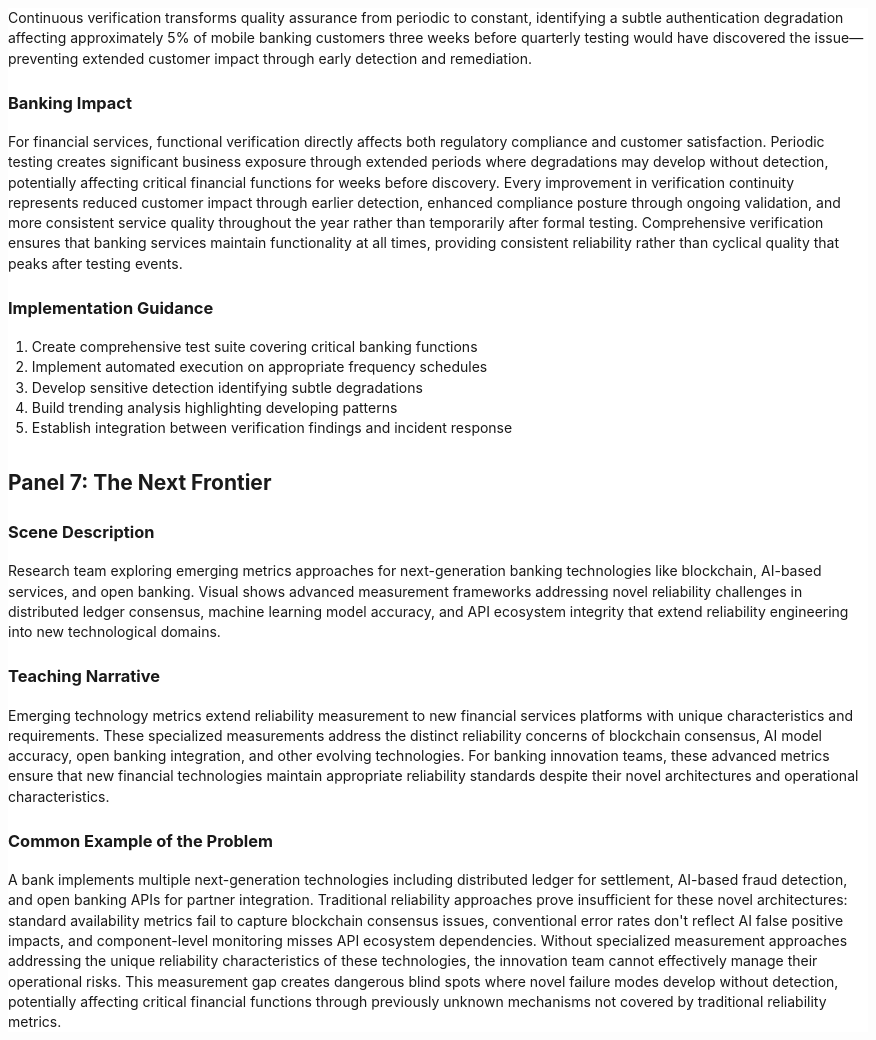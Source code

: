 Continuous verification transforms quality assurance from periodic to constant, identifying a subtle authentication degradation affecting approximately 5% of mobile banking customers three weeks before quarterly testing would have discovered the issue—preventing extended customer impact through early detection and remediation.

### Banking Impact

For financial services, functional verification directly affects both regulatory compliance and customer satisfaction. Periodic testing creates significant business exposure through extended periods where degradations may develop without detection, potentially affecting critical financial functions for weeks before discovery. Every improvement in verification continuity represents reduced customer impact through earlier detection, enhanced compliance posture through ongoing validation, and more consistent service quality throughout the year rather than temporarily after formal testing. Comprehensive verification ensures that banking services maintain functionality at all times, providing consistent reliability rather than cyclical quality that peaks after testing events.

### Implementation Guidance

1. Create comprehensive test suite covering critical banking functions
2. Implement automated execution on appropriate frequency schedules
3. Develop sensitive detection identifying subtle degradations
4. Build trending analysis highlighting developing patterns
5. Establish integration between verification findings and incident response

## Panel 7: The Next Frontier

### Scene Description

 Research team exploring emerging metrics approaches for next-generation banking technologies like blockchain, AI-based services, and open banking. Visual shows advanced measurement frameworks addressing novel reliability challenges in distributed ledger consensus, machine learning model accuracy, and API ecosystem integrity that extend reliability engineering into new technological domains.

### Teaching Narrative

Emerging technology metrics extend reliability measurement to new financial services platforms with unique characteristics and requirements. These specialized measurements address the distinct reliability concerns of blockchain consensus, AI model accuracy, open banking integration, and other evolving technologies. For banking innovation teams, these advanced metrics ensure that new financial technologies maintain appropriate reliability standards despite their novel architectures and operational characteristics.

### Common Example of the Problem

A bank implements multiple next-generation technologies including distributed ledger for settlement, AI-based fraud detection, and open banking APIs for partner integration. Traditional reliability approaches prove insufficient for these novel architectures: standard availability metrics fail to capture blockchain consensus issues, conventional error rates don't reflect AI false positive impacts, and component-level monitoring misses API ecosystem dependencies. Without specialized measurement approaches addressing the unique reliability characteristics of these technologies, the innovation team cannot effectively manage their operational risks. This measurement gap creates dangerous blind spots where novel failure modes develop without detection, potentially affecting critical financial functions through previously unknown mechanisms not covered by traditional reliability metrics.
